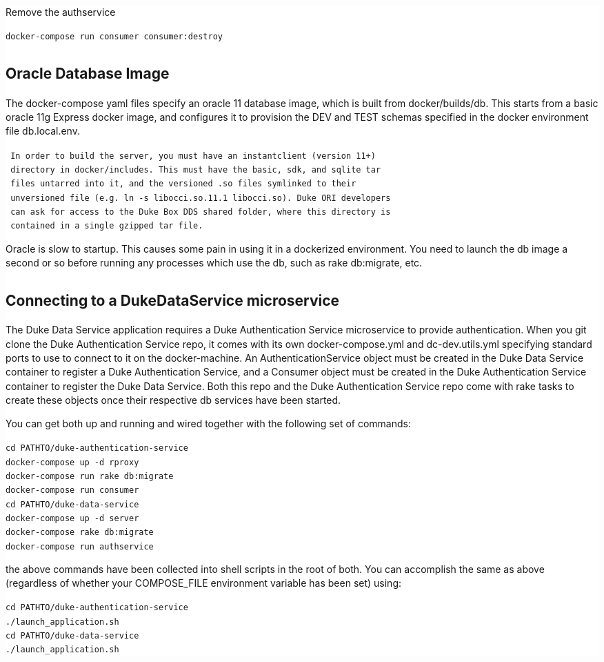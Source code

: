 Remove the authservice
```
docker-compose run consumer consumer:destroy
```

Oracle Database Image
---------------------
The docker-compose yaml files specify an oracle 11 database image, which
is built from docker/builds/db. This starts from a basic oracle 11g Express
docker image, and configures it to provision the DEV and TEST schemas specified
in the docker environment file db.local.env.

```
 In order to build the server, you must have an instantclient (version 11+)
 directory in docker/includes. This must have the basic, sdk, and sqlite tar
 files untarred into it, and the versioned .so files symlinked to their
 unversioned file (e.g. ln -s libocci.so.11.1 libocci.so). Duke ORI developers
 can ask for access to the Duke Box DDS shared folder, where this directory is
 contained in a single gzipped tar file.
```

Oracle is slow to startup. This causes some pain in using it in a dockerized
environment.  You need to launch the db image a second or so before running
any processes which use the db, such as rake db:migrate, etc.

Connecting to a DukeDataService microservice
--------------------------------------------------
The Duke Data Service application requires a Duke Authentication Service
microservice to provide authentication.  When you git clone the Duke
Authentication Service repo, it comes with its own docker-compose.yml and
dc-dev.utils.yml specifying standard ports to use to connect to it on the
docker-machine.
An AuthenticationService object must be created in the Duke Data Service
container to register a Duke Authentication Service, and a Consumer object must
be created in the Duke Authentication Service container to register the Duke
Data Service.
Both this repo and the Duke Authentication Service repo come with rake tasks
to create these objects once their respective db services have been started.

You can get both up and running and wired together with the following set of commands:

```
cd PATHTO/duke-authentication-service
docker-compose up -d rproxy
docker-compose run rake db:migrate
docker-compose run consumer
cd PATHTO/duke-data-service
docker-compose up -d server
docker-compose rake db:migrate
docker-compose run authservice
```

the above commands have been collected into shell scripts in the root of both.
You can accomplish the same as above (regardless of whether your COMPOSE_FILE
environment variable has been set) using:
```
cd PATHTO/duke-authentication-service
./launch_application.sh
cd PATHTO/duke-data-service
./launch_application.sh
```
